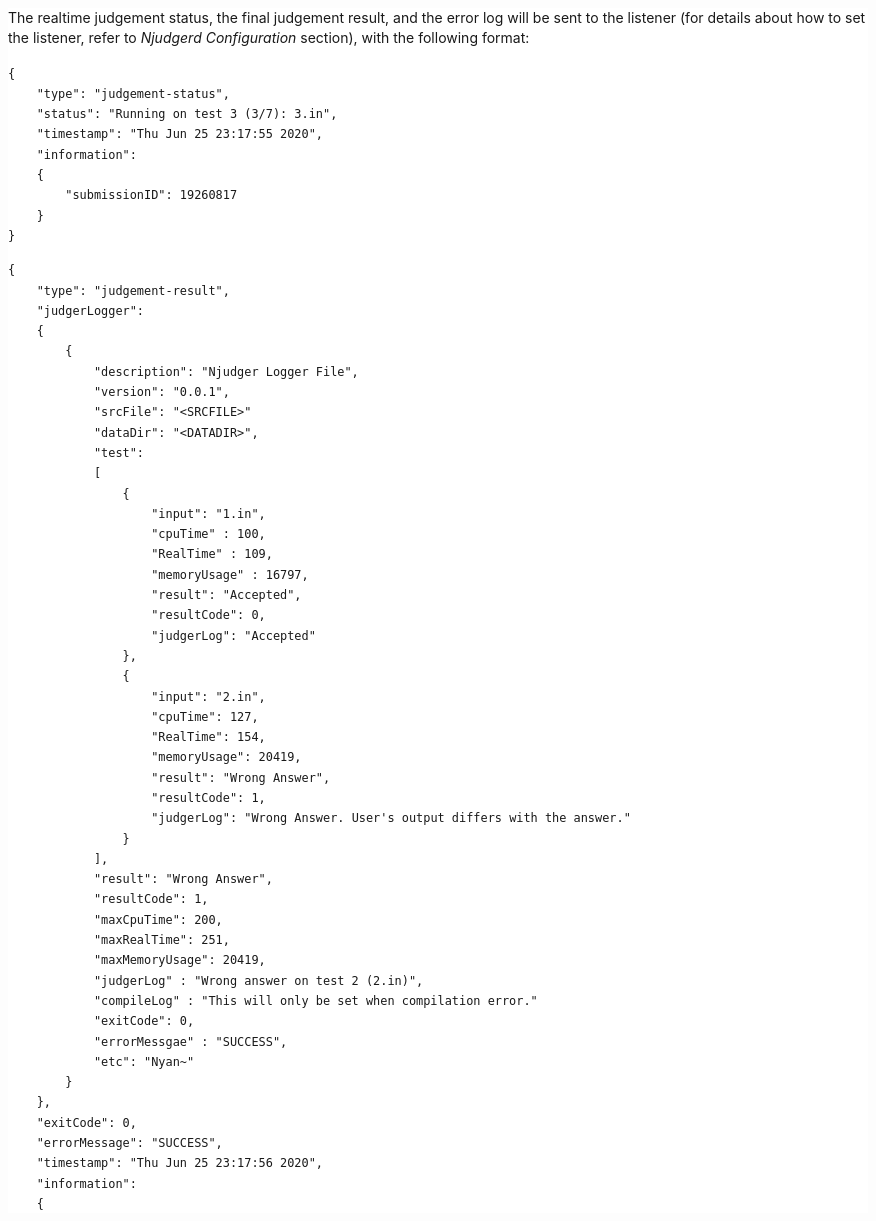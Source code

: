 The realtime judgement status, the final judgement result, and the error log will be sent to the listener (for details about how to set the listener, refer to *Njudgerd Configuration* section), with the following format:

```
{
	"type": "judgement-status",
	"status": "Running on test 3 (3/7): 3.in",
	"timestamp": "Thu Jun 25 23:17:55 2020",
	"information":
	{
		"submissionID": 19260817
	}
}

```

```
{
	"type": "judgement-result",
	"judgerLogger":
	{
		{
			"description": "Njudger Logger File",
			"version": "0.0.1",
			"srcFile": "<SRCFILE>"
			"dataDir": "<DATADIR>",
			"test":
			[
				{
					"input": "1.in",
					"cpuTime" : 100,
					"RealTime" : 109,
					"memoryUsage" : 16797,
					"result": "Accepted",
					"resultCode": 0,
					"judgerLog": "Accepted"
				},
				{
					"input": "2.in",
					"cpuTime": 127,
					"RealTime": 154,
					"memoryUsage": 20419,
					"result": "Wrong Answer",
					"resultCode": 1,
					"judgerLog": "Wrong Answer. User's output differs with the answer."
				}
			],
			"result": "Wrong Answer",
			"resultCode": 1,
			"maxCpuTime": 200,
			"maxRealTime": 251,
			"maxMemoryUsage": 20419,
			"judgerLog" : "Wrong answer on test 2 (2.in)",
			"compileLog" : "This will only be set when compilation error."
			"exitCode": 0,
			"errorMessgae" : "SUCCESS",
			"etc": "Nyan~"
		}
	},
	"exitCode": 0,
	"errorMessage": "SUCCESS",
	"timestamp": "Thu Jun 25 23:17:56 2020",
	"information":
	{
```